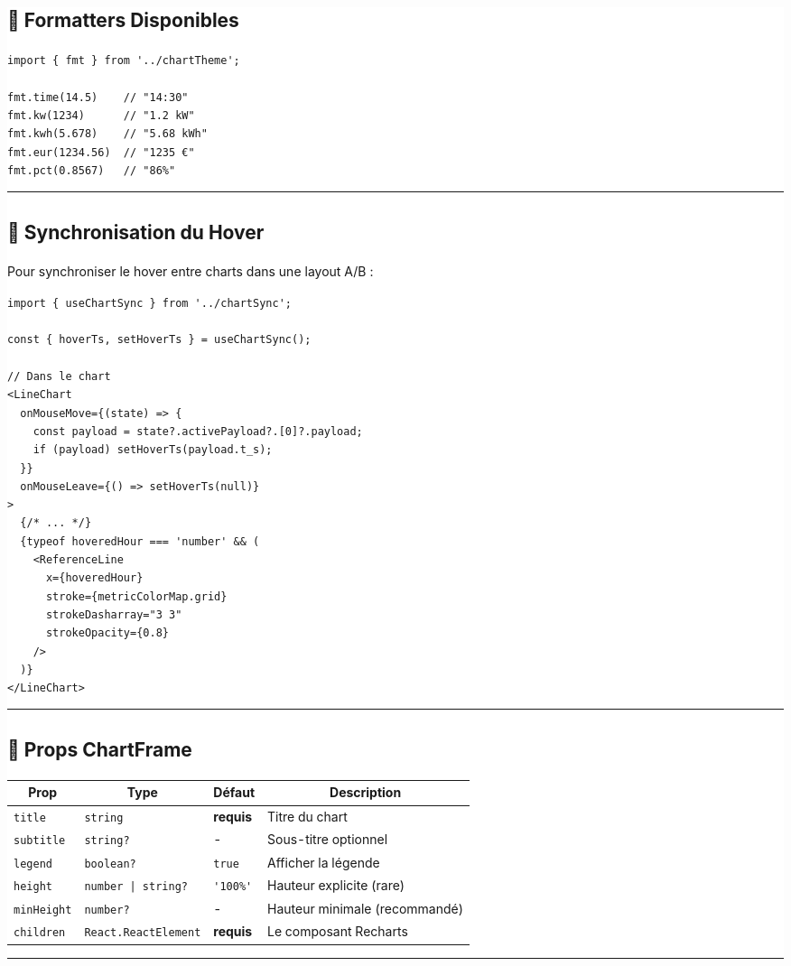 
## 📏 Formatters Disponibles

```tsx
import { fmt } from '../chartTheme';

fmt.time(14.5)    // "14:30"
fmt.kw(1234)      // "1.2 kW"
fmt.kwh(5.678)    // "5.68 kWh"
fmt.eur(1234.56)  // "1235 €"
fmt.pct(0.8567)   // "86%"
```

---

## 🔄 Synchronisation du Hover

Pour synchroniser le hover entre charts dans une layout A/B :

```tsx
import { useChartSync } from '../chartSync';

const { hoverTs, setHoverTs } = useChartSync();

// Dans le chart
<LineChart
  onMouseMove={(state) => {
    const payload = state?.activePayload?.[0]?.payload;
    if (payload) setHoverTs(payload.t_s);
  }}
  onMouseLeave={() => setHoverTs(null)}
>
  {/* ... */}
  {typeof hoveredHour === 'number' && (
    <ReferenceLine
      x={hoveredHour}
      stroke={metricColorMap.grid}
      strokeDasharray="3 3"
      strokeOpacity={0.8}
    />
  )}
</LineChart>
```

---

## 🎯 Props ChartFrame

| Prop | Type | Défaut | Description |
|------|------|--------|-------------|
| `title` | `string` | **requis** | Titre du chart |
| `subtitle` | `string?` | - | Sous-titre optionnel |
| `legend` | `boolean?` | `true` | Afficher la légende |
| `height` | `number \| string?` | `'100%'` | Hauteur explicite (rare) |
| `minHeight` | `number?` | - | Hauteur minimale (recommandé) |
| `children` | `React.ReactElement` | **requis** | Le composant Recharts |

---